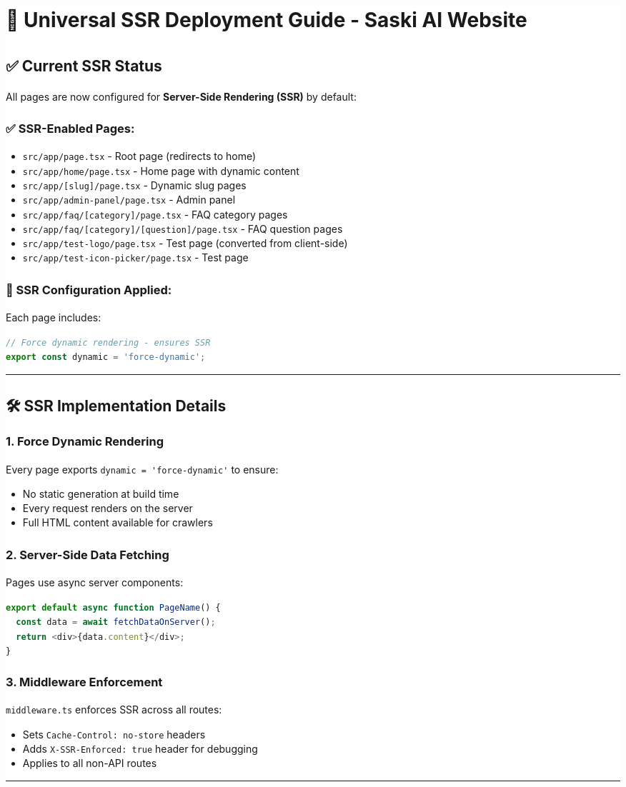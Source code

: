 # 🚀 **Universal SSR Deployment Guide - Saski AI Website**

## ✅ **Current SSR Status**

All pages are now configured for **Server-Side Rendering (SSR)** by default:

### **✅ SSR-Enabled Pages:**
- `src/app/page.tsx` - Root page (redirects to home)
- `src/app/home/page.tsx` - Home page with dynamic content
- `src/app/[slug]/page.tsx` - Dynamic slug pages
- `src/app/admin-panel/page.tsx` - Admin panel
- `src/app/faq/[category]/page.tsx` - FAQ category pages
- `src/app/faq/[category]/[question]/page.tsx` - FAQ question pages
- `src/app/test-logo/page.tsx` - Test page (converted from client-side)
- `src/app/test-icon-picker/page.tsx` - Test page

### **🔧 SSR Configuration Applied:**
Each page includes:
```typescript
// Force dynamic rendering - ensures SSR
export const dynamic = 'force-dynamic';
```

---

## 🛠️ **SSR Implementation Details**

### **1. Force Dynamic Rendering**
Every page exports `dynamic = 'force-dynamic'` to ensure:
- No static generation at build time
- Every request renders on the server
- Full HTML content available for crawlers

### **2. Server-Side Data Fetching**
Pages use async server components:
```typescript
export default async function PageName() {
  const data = await fetchDataOnServer();
  return <div>{data.content}</div>;
}
```

### **3. Middleware Enforcement**
`middleware.ts` enforces SSR across all routes:
- Sets `Cache-Control: no-store` headers
- Adds `X-SSR-Enforced: true` header for debugging
- Applies to all non-API routes

---
